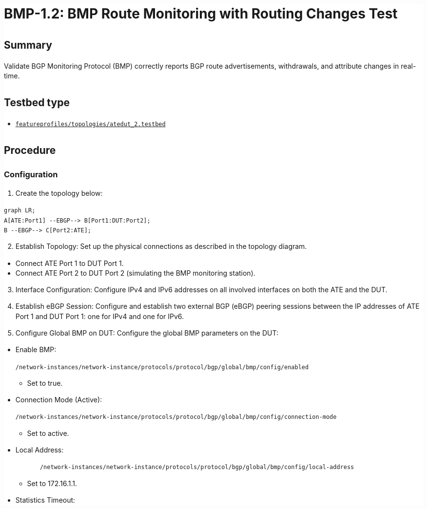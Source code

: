 # BMP-1.2: BMP Route Monitoring with Routing Changes Test

## Summary

Validate BGP Monitoring Protocol (BMP) correctly reports BGP route advertisements, withdrawals, and attribute changes in real-time. 

## Testbed type

*  [`featureprofiles/topologies/atedut_2.testbed`](https://github.com/openconfig/featureprofiles/blob/main/topologies/atedut_2.testbed)

## Procedure 

### Configuration

1) Create the topology below:

```mermaid
graph LR; 
A[ATE:Port1] --EBGP--> B[Port1:DUT:Port2];
B --EBGP--> C[Port2:ATE];
```

2)   Establish Topology: Set up the physical connections as described in the topology diagram.

*   Connect ATE Port 1 to DUT Port 1.
*   Connect ATE Port 2 to DUT Port 2 (simulating the BMP monitoring station).

3) Interface Configuration: Configure IPv4 and IPv6 addresses on all involved interfaces on both the ATE and the DUT.

4) Establish eBGP Session: Configure and establish two external BGP (eBGP) peering sessions between the IP addresses of ATE Port 1 and DUT Port 1: one for IPv4 and one for IPv6.

5) Configure Global BMP on DUT: Configure the global BMP parameters on the DUT:
*   Enable BMP:

        /network-instances/network-instance/protocols/protocol/bgp/global/bmp/config/enabled

     *  Set to true.

*   Connection Mode (Active):

        /network-instances/network-instance/protocols/protocol/bgp/global/bmp/config/connection-mode
        
     *  Set to active.

*    Local Address:

                /network-instances/network-instance/protocols/protocol/bgp/global/bmp/config/local-address

      * Set to 172.16.1.1.

*    Statistics Timeout:
